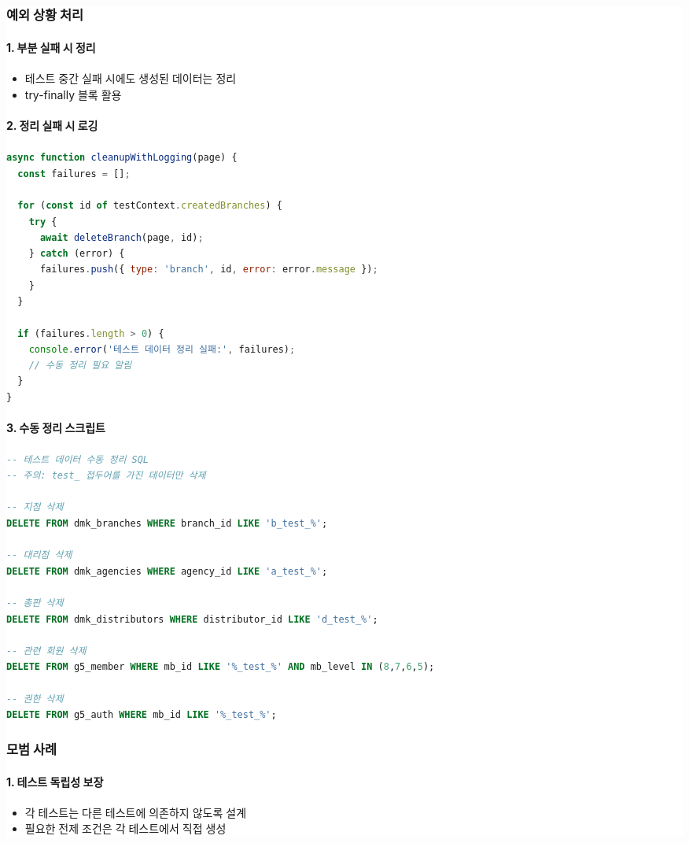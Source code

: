 ### 예외 상황 처리

#### 1. 부분 실패 시 정리
- 테스트 중간 실패 시에도 생성된 데이터는 정리
- try-finally 블록 활용

#### 2. 정리 실패 시 로깅
```javascript
async function cleanupWithLogging(page) {
  const failures = [];
  
  for (const id of testContext.createdBranches) {
    try {
      await deleteBranch(page, id);
    } catch (error) {
      failures.push({ type: 'branch', id, error: error.message });
    }
  }
  
  if (failures.length > 0) {
    console.error('테스트 데이터 정리 실패:', failures);
    // 수동 정리 필요 알림
  }
}
```

#### 3. 수동 정리 스크립트
```sql
-- 테스트 데이터 수동 정리 SQL
-- 주의: test_ 접두어를 가진 데이터만 삭제

-- 지점 삭제
DELETE FROM dmk_branches WHERE branch_id LIKE 'b_test_%';

-- 대리점 삭제
DELETE FROM dmk_agencies WHERE agency_id LIKE 'a_test_%';

-- 총판 삭제
DELETE FROM dmk_distributors WHERE distributor_id LIKE 'd_test_%';

-- 관련 회원 삭제
DELETE FROM g5_member WHERE mb_id LIKE '%_test_%' AND mb_level IN (8,7,6,5);

-- 권한 삭제
DELETE FROM g5_auth WHERE mb_id LIKE '%_test_%';
```

### 모범 사례

#### 1. 테스트 독립성 보장
- 각 테스트는 다른 테스트에 의존하지 않도록 설계
- 필요한 전제 조건은 각 테스트에서 직접 생성
